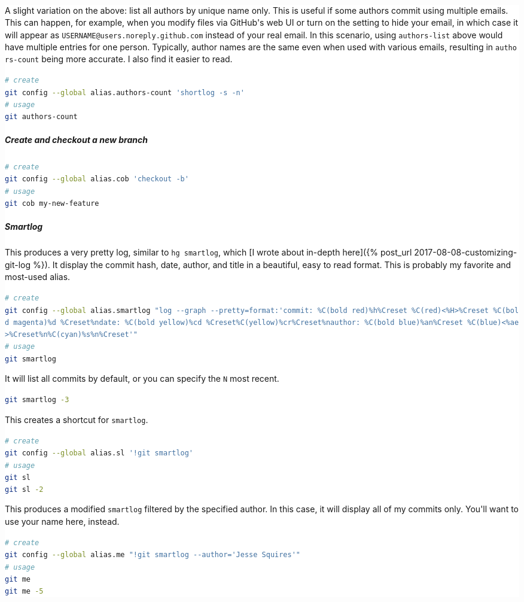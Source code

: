 A slight variation on the above: list all authors by unique name only. This is useful if some authors commit using multiple emails. This can happen, for example, when you modify files via GitHub's web UI or turn on the setting to hide your email, in which case it will appear as `USERNAME@users.noreply.github.com` instead of your real email. In this scenario, using `authors-list` above would have multiple entries for one person. Typically, author names are the same even when used with various emails, resulting in `authors-count` being more accurate. I also find it easier to read.

```bash
# create
git config --global alias.authors-count 'shortlog -s -n'
# usage
git authors-count
```

##### Create and checkout a new branch

```bash
# create
git config --global alias.cob 'checkout -b'
# usage
git cob my-new-feature
```

##### Smartlog

This produces a very pretty log, similar to `hg smartlog`, which [I wrote about in-depth here]({% post_url 2017-08-08-customizing-git-log %}). It display the commit hash, date, author, and title in a beautiful, easy to read format. This is probably my favorite and most-used alias.

```bash
# create
git config --global alias.smartlog "log --graph --pretty=format:'commit: %C(bold red)%h%Creset %C(red)<%H>%Creset %C(bold magenta)%d %Creset%ndate: %C(bold yellow)%cd %Creset%C(yellow)%cr%Creset%nauthor: %C(bold blue)%an%Creset %C(blue)<%ae>%Creset%n%C(cyan)%s%n%Creset'"
# usage
git smartlog
```

It will list all commits by default, or you can specify the `N` most recent.

```bash
git smartlog -3
```

This creates a shortcut for `smartlog`.

```bash
# create
git config --global alias.sl '!git smartlog'
# usage
git sl
git sl -2
```

This produces a modified `smartlog` filtered by the specified author. In this case, it will display all of my commits only. You'll want to use your name here, instead.

```bash
# create
git config --global alias.me "!git smartlog --author='Jesse Squires'"
# usage
git me
git me -5
```
